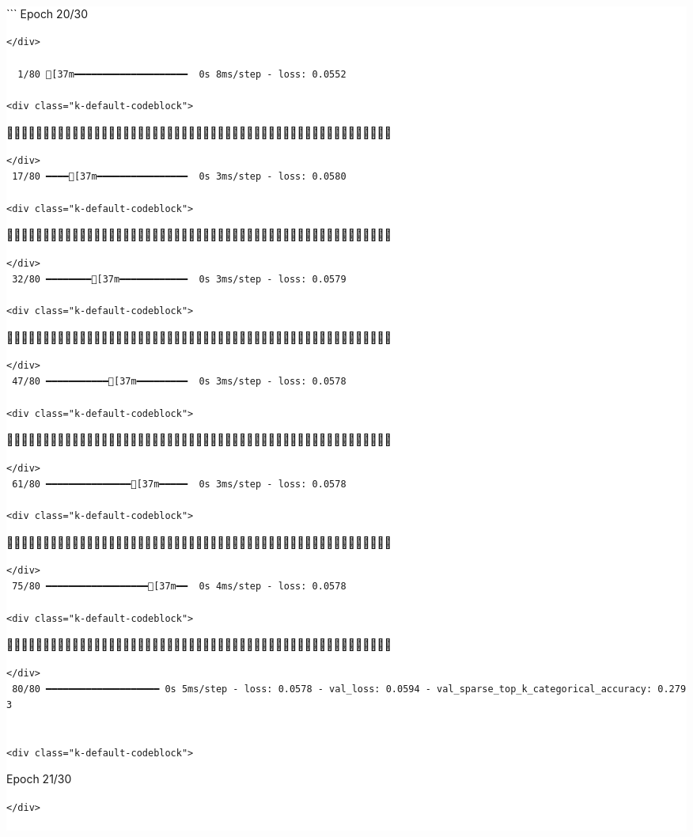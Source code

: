 
<div class="k-default-codeblock">
```
Epoch 20/30

```
</div>
    
  1/80 [37m━━━━━━━━━━━━━━━━━━━━  0s 8ms/step - loss: 0.0552

<div class="k-default-codeblock">
```

```
</div>
 17/80 ━━━━[37m━━━━━━━━━━━━━━━━  0s 3ms/step - loss: 0.0580

<div class="k-default-codeblock">
```

```
</div>
 32/80 ━━━━━━━━[37m━━━━━━━━━━━━  0s 3ms/step - loss: 0.0579

<div class="k-default-codeblock">
```

```
</div>
 47/80 ━━━━━━━━━━━[37m━━━━━━━━━  0s 3ms/step - loss: 0.0578

<div class="k-default-codeblock">
```

```
</div>
 61/80 ━━━━━━━━━━━━━━━[37m━━━━━  0s 3ms/step - loss: 0.0578

<div class="k-default-codeblock">
```

```
</div>
 75/80 ━━━━━━━━━━━━━━━━━━[37m━━  0s 4ms/step - loss: 0.0578

<div class="k-default-codeblock">
```

```
</div>
 80/80 ━━━━━━━━━━━━━━━━━━━━ 0s 5ms/step - loss: 0.0578 - val_loss: 0.0594 - val_sparse_top_k_categorical_accuracy: 0.2793


<div class="k-default-codeblock">
```
Epoch 21/30

```
</div>
    